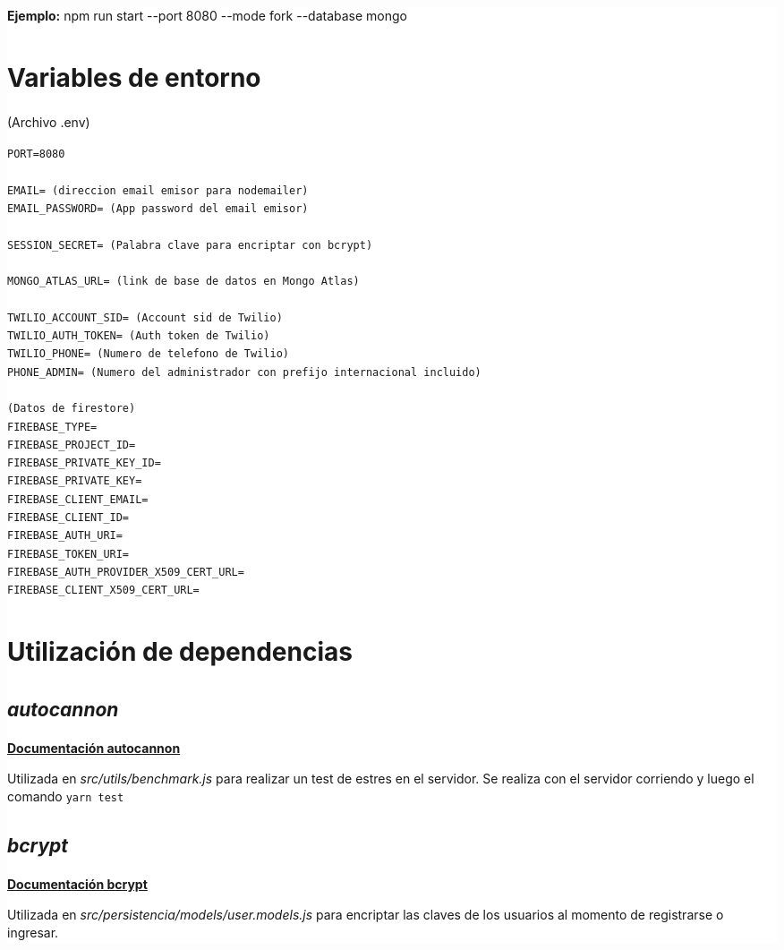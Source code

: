 **Ejemplo:** npm run start --port 8080 --mode fork --database mongo

# **Variables de entorno**

(Archivo .env)

```
PORT=8080

EMAIL= (direccion email emisor para nodemailer)
EMAIL_PASSWORD= (App password del email emisor)

SESSION_SECRET= (Palabra clave para encriptar con bcrypt)

MONGO_ATLAS_URL= (link de base de datos en Mongo Atlas)

TWILIO_ACCOUNT_SID= (Account sid de Twilio)
TWILIO_AUTH_TOKEN= (Auth token de Twilio)
TWILIO_PHONE= (Numero de telefono de Twilio)
PHONE_ADMIN= (Numero del administrador con prefijo internacional incluido)

(Datos de firestore)
FIREBASE_TYPE=
FIREBASE_PROJECT_ID=
FIREBASE_PRIVATE_KEY_ID=
FIREBASE_PRIVATE_KEY=
FIREBASE_CLIENT_EMAIL=
FIREBASE_CLIENT_ID=
FIREBASE_AUTH_URI=
FIREBASE_TOKEN_URI=
FIREBASE_AUTH_PROVIDER_X509_CERT_URL=
FIREBASE_CLIENT_X509_CERT_URL=

```

# **Utilización de dependencias**

## *autocannon*

[**Documentación autocannon**](https://www.npmjs.com/package/autocannon)

Utilizada en *src/utils/benchmark.js* para realizar un test de estres en el servidor.
Se realiza con el servidor corriendo y luego el comando `yarn test`

## *bcrypt*

[**Documentación bcrypt**](https://www.npmjs.com/package/bcrypt)

Utilizada en *src/persistencia/models/user.models.js* para encriptar las claves de los usuarios al momento de registrarse o ingresar.
